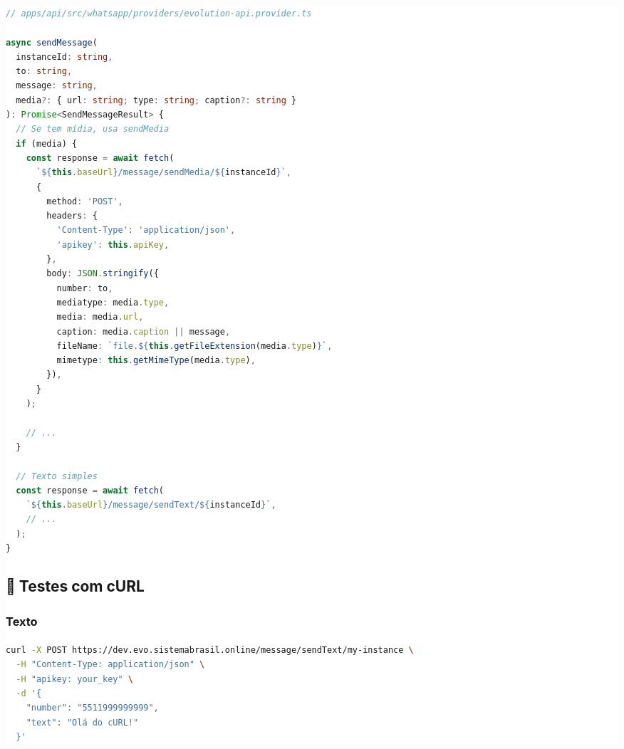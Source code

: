 ```typescript
// apps/api/src/whatsapp/providers/evolution-api.provider.ts

async sendMessage(
  instanceId: string, 
  to: string, 
  message: string, 
  media?: { url: string; type: string; caption?: string }
): Promise<SendMessageResult> {
  // Se tem mídia, usa sendMedia
  if (media) {
    const response = await fetch(
      `${this.baseUrl}/message/sendMedia/${instanceId}`,
      {
        method: 'POST',
        headers: {
          'Content-Type': 'application/json',
          'apikey': this.apiKey,
        },
        body: JSON.stringify({
          number: to,
          mediatype: media.type,
          media: media.url,
          caption: media.caption || message,
          fileName: `file.${this.getFileExtension(media.type)}`,
          mimetype: this.getMimeType(media.type),
        }),
      }
    );
    
    // ...
  }
  
  // Texto simples
  const response = await fetch(
    `${this.baseUrl}/message/sendText/${instanceId}`,
    // ...
  );
}
```

## 🧪 Testes com cURL

### Texto

```bash
curl -X POST https://dev.evo.sistemabrasil.online/message/sendText/my-instance \
  -H "Content-Type: application/json" \
  -H "apikey: your_key" \
  -d '{
    "number": "5511999999999",
    "text": "Olá do cURL!"
  }'
```
